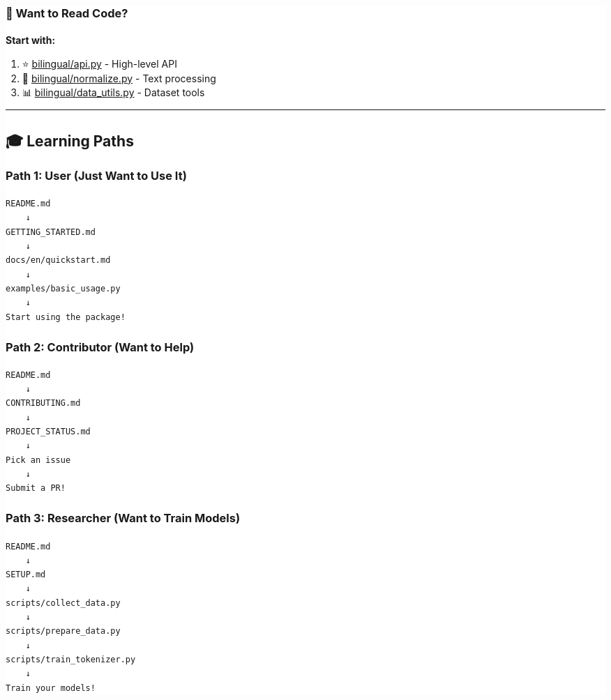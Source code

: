 ### 📝 Want to Read Code?
**Start with:**
1. ⭐ [bilingual/api.py](bilingual/api.py) - High-level API
2. 🧹 [bilingual/normalize.py](bilingual/normalize.py) - Text processing
3. 📊 [bilingual/data_utils.py](bilingual/data_utils.py) - Dataset tools

---

## 🎓 Learning Paths

### Path 1: User (Just Want to Use It)
```
README.md
    ↓
GETTING_STARTED.md
    ↓
docs/en/quickstart.md
    ↓
examples/basic_usage.py
    ↓
Start using the package!
```

### Path 2: Contributor (Want to Help)
```
README.md
    ↓
CONTRIBUTING.md
    ↓
PROJECT_STATUS.md
    ↓
Pick an issue
    ↓
Submit a PR!
```

### Path 3: Researcher (Want to Train Models)
```
README.md
    ↓
SETUP.md
    ↓
scripts/collect_data.py
    ↓
scripts/prepare_data.py
    ↓
scripts/train_tokenizer.py
    ↓
Train your models!
```
